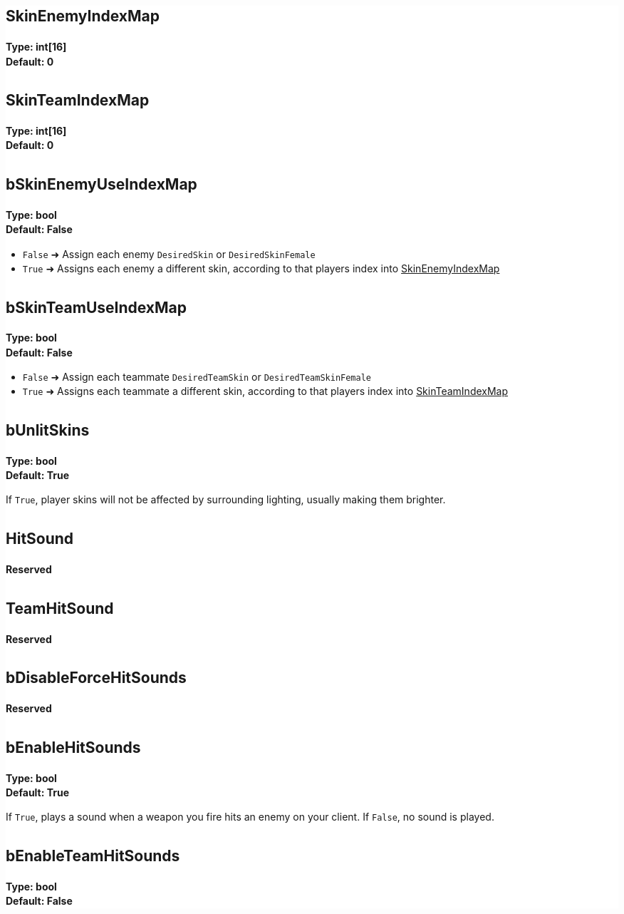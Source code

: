 ## SkinEnemyIndexMap
**Type: int\[16\]**  
**Default: 0**  

## SkinTeamIndexMap
**Type: int\[16\]**  
**Default: 0**  

## bSkinEnemyUseIndexMap
**Type: bool**  
**Default: False**  

* `False` ➜ Assign each enemy `DesiredSkin` or `DesiredSkinFemale`
* `True` ➜ Assigns each enemy a different skin, according to that players index into [SkinEnemyIndexMap](#skinenemyindexmap)

## bSkinTeamUseIndexMap
**Type: bool**  
**Default: False**

* `False` ➜ Assign each teammate `DesiredTeamSkin` or `DesiredTeamSkinFemale`
* `True` ➜ Assigns each teammate a different skin, according to that players index into [SkinTeamIndexMap](#skinteamindexmap)

## bUnlitSkins
**Type: bool**  
**Default: True**  

If `True`, player skins will not be affected by surrounding lighting, usually making them brighter.

## HitSound
**Reserved**

## TeamHitSound
**Reserved**

## bDisableForceHitSounds
**Reserved**

## bEnableHitSounds
**Type: bool**  
**Default: True**  

If `True`, plays a sound when a weapon you fire hits an enemy on your client.
If `False`, no sound is played.

## bEnableTeamHitSounds
**Type: bool**  
**Default: False**  
